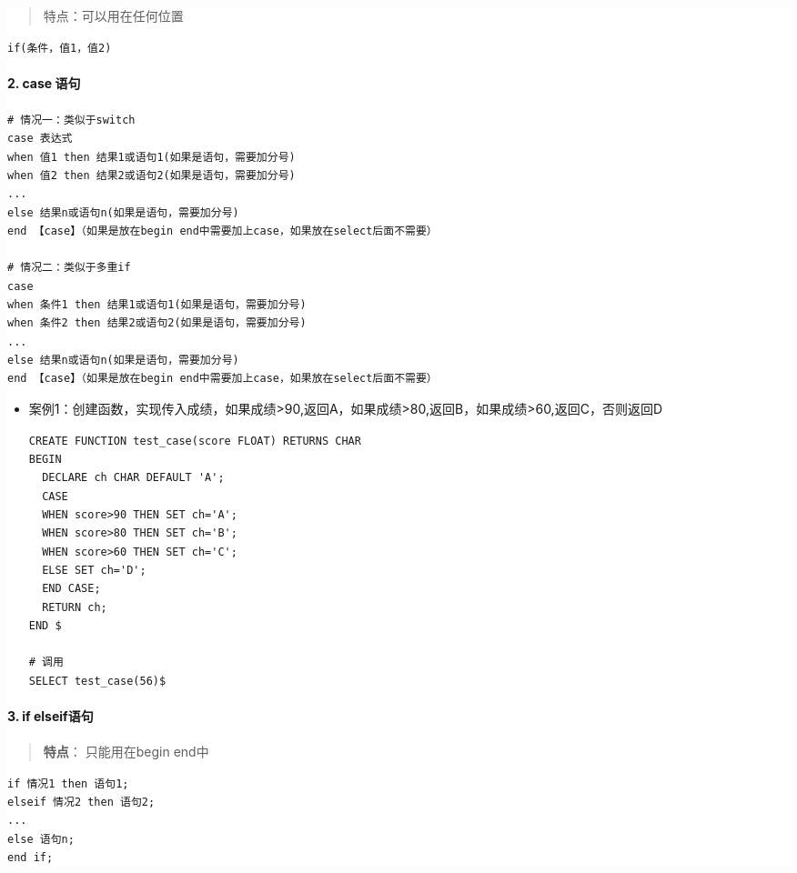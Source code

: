 > 特点：可以用在任何位置

```mysql
if(条件，值1，值2)
```

#### 2. case 语句

```mysql
# 情况一：类似于switch
case 表达式
when 值1 then 结果1或语句1(如果是语句，需要加分号) 
when 值2 then 结果2或语句2(如果是语句，需要加分号)
...
else 结果n或语句n(如果是语句，需要加分号)
end 【case】（如果是放在begin end中需要加上case，如果放在select后面不需要）

# 情况二：类似于多重if
case 
when 条件1 then 结果1或语句1(如果是语句，需要加分号) 
when 条件2 then 结果2或语句2(如果是语句，需要加分号)
...
else 结果n或语句n(如果是语句，需要加分号)
end 【case】（如果是放在begin end中需要加上case，如果放在select后面不需要）
```

- 案例1：创建函数，实现传入成绩，如果成绩>90,返回A，如果成绩>80,返回B，如果成绩>60,返回C，否则返回D

  ```mysql
  CREATE FUNCTION test_case(score FLOAT) RETURNS CHAR
  BEGIN 
  	DECLARE ch CHAR DEFAULT 'A';
  	CASE 
  	WHEN score>90 THEN SET ch='A';
  	WHEN score>80 THEN SET ch='B';
  	WHEN score>60 THEN SET ch='C';
  	ELSE SET ch='D';
  	END CASE;
  	RETURN ch;
  END $
  
  # 调用
  SELECT test_case(56)$
  ```

#### 3. if elseif语句

> **特点**： 只能用在begin end中

```mysql
if 情况1 then 语句1;
elseif 情况2 then 语句2;
...
else 语句n;
end if;
```
